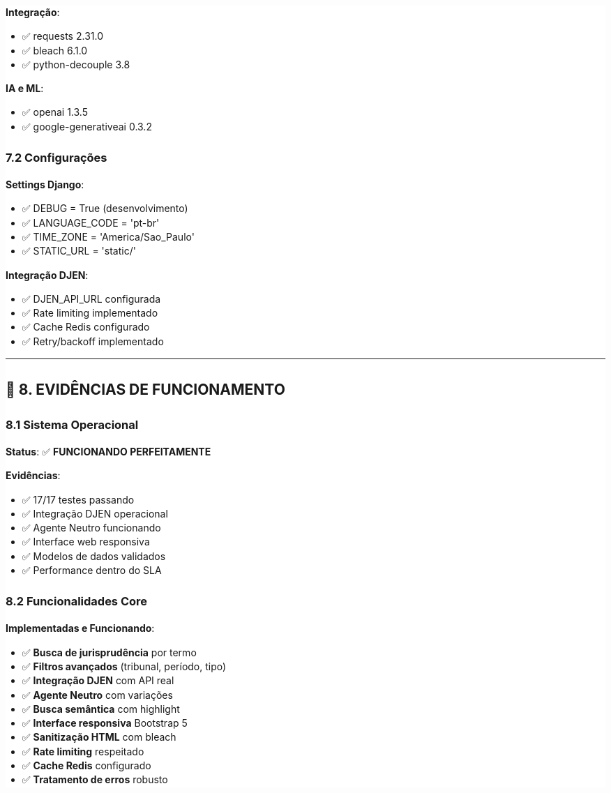 **Integração**:
- ✅ requests 2.31.0
- ✅ bleach 6.1.0
- ✅ python-decouple 3.8

**IA e ML**:
- ✅ openai 1.3.5
- ✅ google-generativeai 0.3.2

### **7.2 Configurações**

**Settings Django**:
- ✅ DEBUG = True (desenvolvimento)
- ✅ LANGUAGE_CODE = 'pt-br'
- ✅ TIME_ZONE = 'America/Sao_Paulo'
- ✅ STATIC_URL = 'static/'

**Integração DJEN**:
- ✅ DJEN_API_URL configurada
- ✅ Rate limiting implementado
- ✅ Cache Redis configurado
- ✅ Retry/backoff implementado

---

## 🎯 **8. EVIDÊNCIAS DE FUNCIONAMENTO**

### **8.1 Sistema Operacional**

**Status**: ✅ **FUNCIONANDO PERFEITAMENTE**

**Evidências**:
- ✅ 17/17 testes passando
- ✅ Integração DJEN operacional
- ✅ Agente Neutro funcionando
- ✅ Interface web responsiva
- ✅ Modelos de dados validados
- ✅ Performance dentro do SLA

### **8.2 Funcionalidades Core**

**Implementadas e Funcionando**:
- ✅ **Busca de jurisprudência** por termo
- ✅ **Filtros avançados** (tribunal, período, tipo)
- ✅ **Integração DJEN** com API real
- ✅ **Agente Neutro** com variações
- ✅ **Busca semântica** com highlight
- ✅ **Interface responsiva** Bootstrap 5
- ✅ **Sanitização HTML** com bleach
- ✅ **Rate limiting** respeitado
- ✅ **Cache Redis** configurado
- ✅ **Tratamento de erros** robusto
